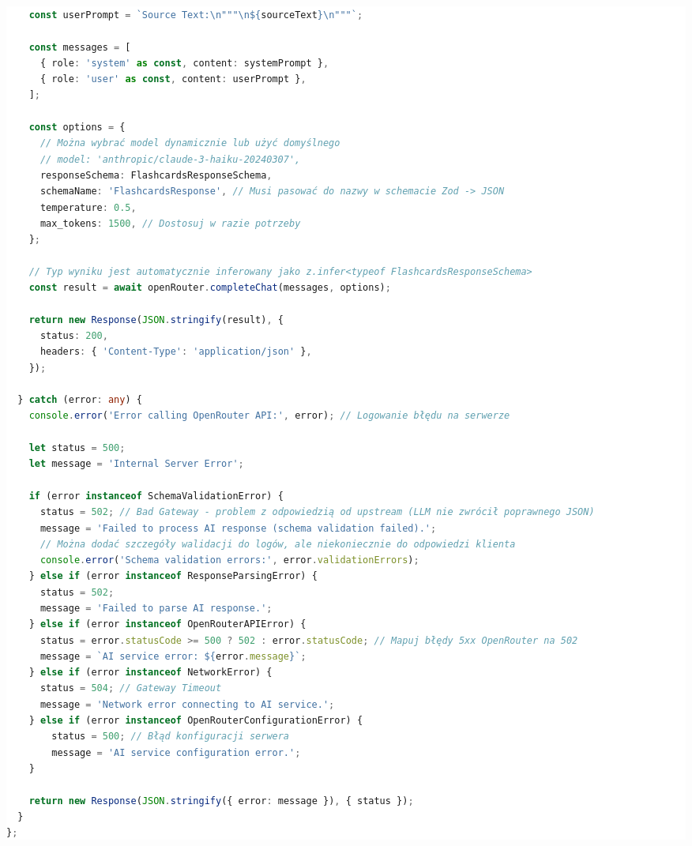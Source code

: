```typescript
    const userPrompt = `Source Text:\n"""\n${sourceText}\n"""`;

    const messages = [
      { role: 'system' as const, content: systemPrompt },
      { role: 'user' as const, content: userPrompt },
    ];

    const options = {
      // Można wybrać model dynamicznie lub użyć domyślnego
      // model: 'anthropic/claude-3-haiku-20240307',
      responseSchema: FlashcardsResponseSchema,
      schemaName: 'FlashcardsResponse', // Musi pasować do nazwy w schemacie Zod -> JSON
      temperature: 0.5,
      max_tokens: 1500, // Dostosuj w razie potrzeby
    };

    // Typ wyniku jest automatycznie inferowany jako z.infer<typeof FlashcardsResponseSchema>
    const result = await openRouter.completeChat(messages, options);

    return new Response(JSON.stringify(result), {
      status: 200,
      headers: { 'Content-Type': 'application/json' },
    });

  } catch (error: any) {
    console.error('Error calling OpenRouter API:', error); // Logowanie błędu na serwerze

    let status = 500;
    let message = 'Internal Server Error';

    if (error instanceof SchemaValidationError) {
      status = 502; // Bad Gateway - problem z odpowiedzią od upstream (LLM nie zwrócił poprawnego JSON)
      message = 'Failed to process AI response (schema validation failed).';
      // Można dodać szczegóły walidacji do logów, ale niekoniecznie do odpowiedzi klienta
      console.error('Schema validation errors:', error.validationErrors);
    } else if (error instanceof ResponseParsingError) {
      status = 502;
      message = 'Failed to parse AI response.';
    } else if (error instanceof OpenRouterAPIError) {
      status = error.statusCode >= 500 ? 502 : error.statusCode; // Mapuj błędy 5xx OpenRouter na 502
      message = `AI service error: ${error.message}`;
    } else if (error instanceof NetworkError) {
      status = 504; // Gateway Timeout
      message = 'Network error connecting to AI service.';
    } else if (error instanceof OpenRouterConfigurationError) {
        status = 500; // Błąd konfiguracji serwera
        message = 'AI service configuration error.';
    }

    return new Response(JSON.stringify({ error: message }), { status });
  }
};
```
